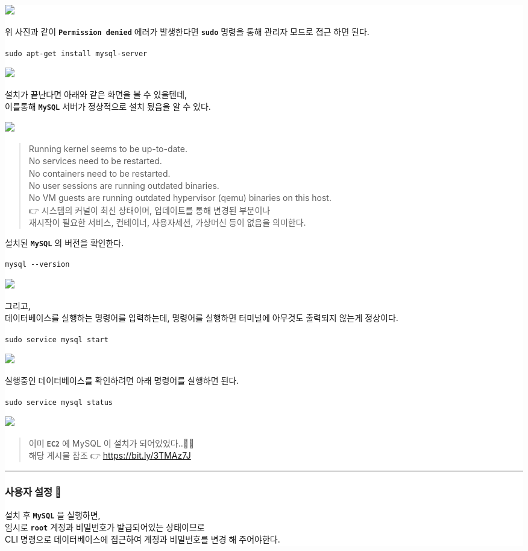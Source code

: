 ![](https://img1.daumcdn.net/thumb/R1280x0/?scode=mtistory2&fname=https%3A%2F%2Fblog.kakaocdn.net%2Fdn%2Folecl%2FbtsC2zL2yeP%2F5E4KUOhuC8E2smTsuHivaK%2Fimg.png)

위 사진과 같이 **`Permission denied`** 에러가 발생한다면 **`sudo`** 명령을 통해 관리자 모드로 접근 하면 된다.

```linux
sudo apt-get install mysql-server
```

![](https://img1.daumcdn.net/thumb/R1280x0/?scode=mtistory2&fname=https%3A%2F%2Fblog.kakaocdn.net%2Fdn%2FbXYB8O%2FbtsC4C2sx24%2FLgLOY7sz5sKnVuXdCEGUvK%2Fimg.png)

설치가 끝난다면 아래와 같은 화면을 볼 수 있을텐데,<br>
이를통해 **`MySQL`** 서버가 정상적으로 설치 됬음을 알 수 있다.

![](https://img1.daumcdn.net/thumb/R1280x0/?scode=mtistory2&fname=https%3A%2F%2Fblog.kakaocdn.net%2Fdn%2FIQubC%2FbtsC9aKFufi%2FSz5zFLgtHNrM2TEPuk0kH0%2Fimg.png)

> Running kernel seems to be up-to-date.<br>
> No services need to be restarted.<br>
> No containers need to be restarted.<br>
> No user sessions are running outdated binaries.<br>
> No VM guests are running outdated hypervisor (qemu) binaries on this host.<br>👉 시스템의 커널이 최신 상태이며, 업데이트를 통해 변경된 부분이나<br>재시작이 필요한 서비스, 컨테이너, 사용자세션, 가상머신 등이 없음을 의미한다.

설치된 **`MySQL`** 의 버전을 확인한다.

```linux
mysql --version
```

![](https://img1.daumcdn.net/thumb/R1280x0/?scode=mtistory2&fname=https%3A%2F%2Fblog.kakaocdn.net%2Fdn%2FbdHCzD%2FbtsC39sN0Jt%2FFuimY97I28qnvlTgYUajqk%2Fimg.png)

그리고,<br>
데이터베이스를 실행하는 명령어를 입력하는데, 명령어를 실행하면 터미널에 아무것도 출력되지 않는게 정상이다.

```linux
sudo service mysql start
```

![](https://img1.daumcdn.net/thumb/R1280x0/?scode=mtistory2&fname=https%3A%2F%2Fblog.kakaocdn.net%2Fdn%2FbU4r5L%2FbtsC84jn1Sb%2Fd5VVFelkF3ZOTkLPOA4oI0%2Fimg.png)

실행중인 데이터베이스를 확인하려면 아래 명령어를 실행하면 된다.

```linux
sudo service mysql status
```

![](https://img1.daumcdn.net/thumb/R1280x0/?scode=mtistory2&fname=https%3A%2F%2Fblog.kakaocdn.net%2Fdn%2FdBkznY%2FbtsC8ThR0Mk%2Fo06iFEoeRVt36Fw6sUIHMk%2Fimg.png)

> 이미 **`EC2`** 에 MySQL 이 설치가 되어있었다..🤦‍♂️<br>해당 게시물 참조 👉 <https://bit.ly/3TMAz7J>

---

### 사용자 설정 👶

설치 후 **`MySQL`** 을 실행하면,<br>
임시로 **`root`** 계정과 비밀번호가 발급되어있는 상태이므로<br>
CLI 명령으로 데이터베이스에 접근하여 계정과 비밀번호를 변경 해 주어야한다.
